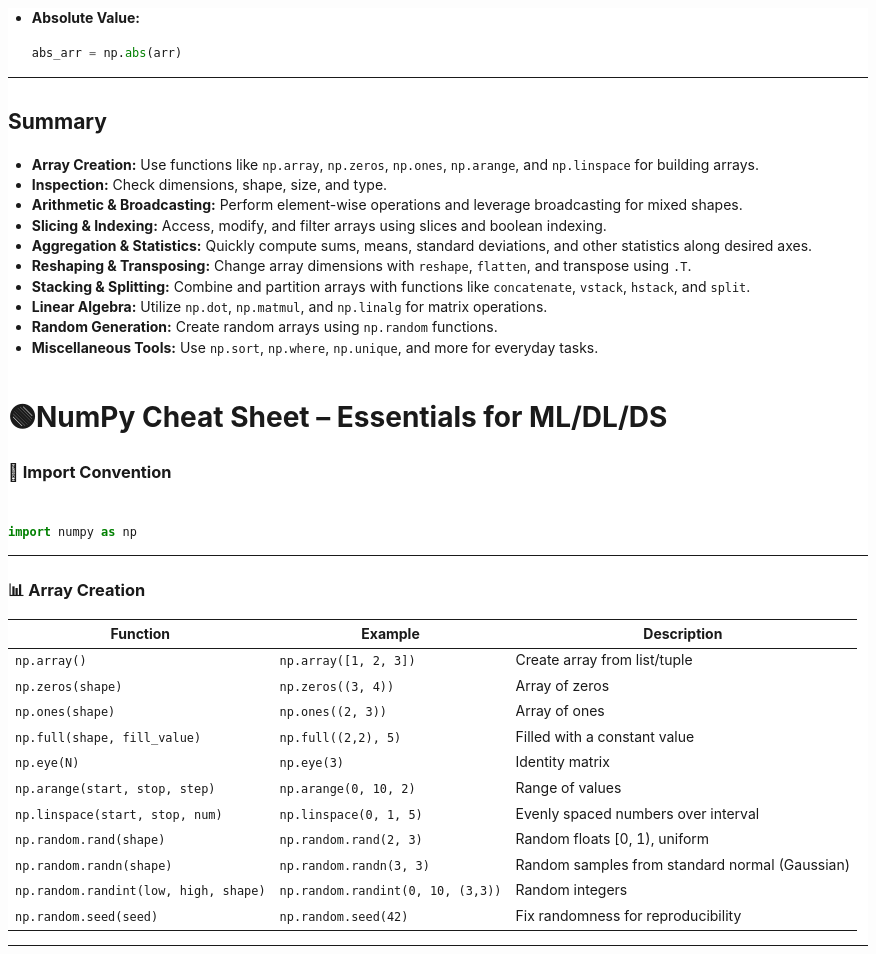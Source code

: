 - **Absolute Value:**
    
    ```python
    abs_arr = np.abs(arr)
    
    ```
    

---

## Summary

- **Array Creation:** Use functions like `np.array`, `np.zeros`, `np.ones`, `np.arange`, and `np.linspace` for building arrays.
- **Inspection:** Check dimensions, shape, size, and type.
- **Arithmetic & Broadcasting:** Perform element-wise operations and leverage broadcasting for mixed shapes.
- **Slicing & Indexing:** Access, modify, and filter arrays using slices and boolean indexing.
- **Aggregation & Statistics:** Quickly compute sums, means, standard deviations, and other statistics along desired axes.
- **Reshaping & Transposing:** Change array dimensions with `reshape`, `flatten`, and transpose using `.T`.
- **Stacking & Splitting:** Combine and partition arrays with functions like `concatenate`, `vstack`, `hstack`, and `split`.
- **Linear Algebra:** Utilize `np.dot`, `np.matmul`, and `np.linalg` for matrix operations.
- **Random Generation:** Create random arrays using `np.random` functions.
- **Miscellaneous Tools:** Use `np.sort`, `np.where`, `np.unique`, and more for everyday tasks.

# **🟢NumPy Cheat Sheet – Essentials for ML/DL/DS**

### 📌 **Import Convention**

```python

import numpy as np
```

---

### 📊 **Array Creation**

| Function | Example | Description |
| --- | --- | --- |
| `np.array()` | `np.array([1, 2, 3])` | Create array from list/tuple |
| `np.zeros(shape)` | `np.zeros((3, 4))` | Array of zeros |
| `np.ones(shape)` | `np.ones((2, 3))` | Array of ones |
| `np.full(shape, fill_value)` | `np.full((2,2), 5)` | Filled with a constant value |
| `np.eye(N)` | `np.eye(3)` | Identity matrix |
| `np.arange(start, stop, step)` | `np.arange(0, 10, 2)` | Range of values |
| `np.linspace(start, stop, num)` | `np.linspace(0, 1, 5)` | Evenly spaced numbers over interval |
| `np.random.rand(shape)` | `np.random.rand(2, 3)` | Random floats [0, 1), uniform |
| `np.random.randn(shape)` | `np.random.randn(3, 3)` | Random samples from standard normal (Gaussian) |
| `np.random.randint(low, high, shape)` | `np.random.randint(0, 10, (3,3))` | Random integers |
| `np.random.seed(seed)` | `np.random.seed(42)` | Fix randomness for reproducibility |

---